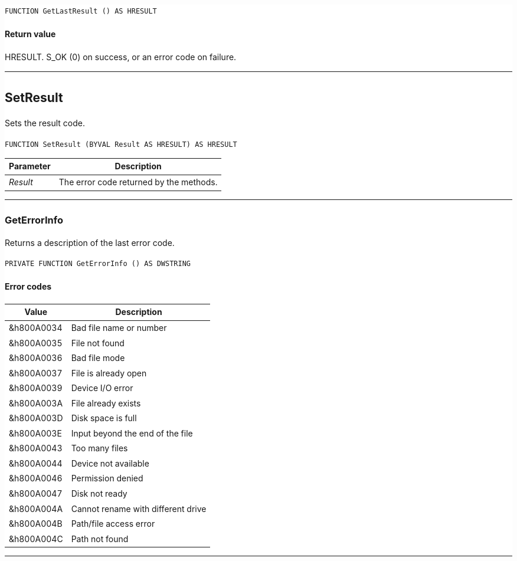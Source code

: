 ```
FUNCTION GetLastResult () AS HRESULT
```

#### Return value

HRESULT. S_OK (0) on success, or an error code on failure.

---

## <a name="setresult"></a>SetResult

Sets the result code.
```
FUNCTION SetResult (BYVAL Result AS HRESULT) AS HRESULT
```
| Parameter | Description |
| --------- | ----------- |
| *Result* | The error code returned by the methods. |

---

### <a name="geterrorinfo"></a>GetErrorInfo

Returns a description of the last error code.
```
PRIVATE FUNCTION GetErrorInfo () AS DWSTRING
```
#### Error codes

| Value | Description |
| ------ | ----------- |
| &h800A0034 | Bad file name or number |
| &h800A0035 | File not found |
| &h800A0036 | Bad file mode |
| &h800A0037 | File is already open |
| &h800A0039 | Device I/O error |
| &h800A003A | File already exists |
| &h800A003D | Disk space is full |
| &h800A003E | Input beyond the end of the file |
| &h800A0043 | Too many files |
| &h800A0044 | Device not available |
| &h800A0046 | Permission denied |
| &h800A0047 | Disk not ready |
| &h800A004A | Cannot rename with different drive |
| &h800A004B | Path/file access error |
| &h800A004C | Path not found |

---

